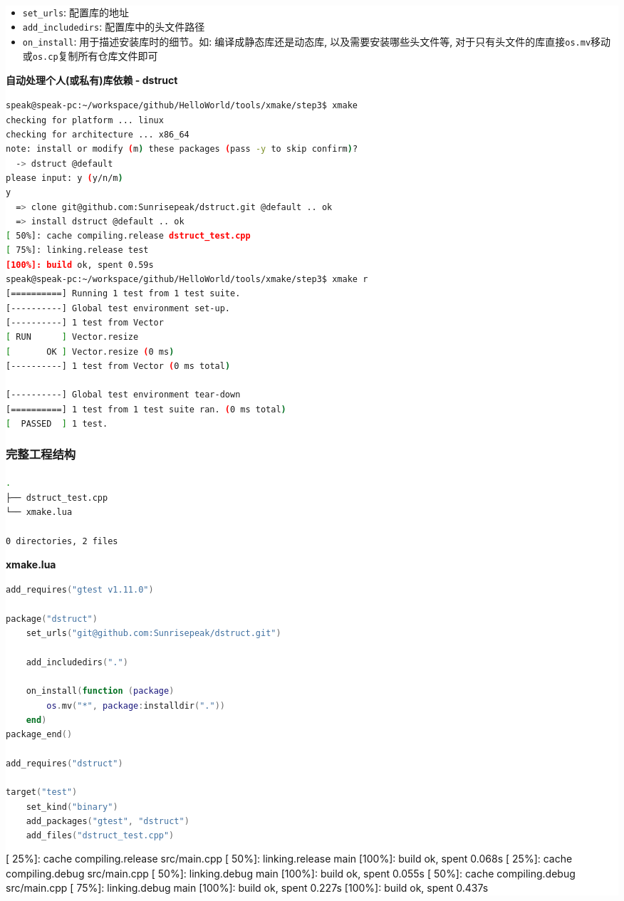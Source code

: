 - `set_urls`: 配置库的地址
- `add_includedirs`: 配置库中的头文件路径
- `on_install`: 用于描述安装库时的细节。如: 编译成静态库还是动态库, 以及需要安装哪些头文件等, 对于只有头文件的库直接`os.mv`移动或`os.cp`复制所有仓库文件即可

**自动处理个人(或私有)库依赖 - dstruct**

```bash
speak@speak-pc:~/workspace/github/HelloWorld/tools/xmake/step3$ xmake
checking for platform ... linux
checking for architecture ... x86_64
note: install or modify (m) these packages (pass -y to skip confirm)?
  -> dstruct @default 
please input: y (y/n/m)
y
  => clone git@github.com:Sunrisepeak/dstruct.git @default .. ok
  => install dstruct @default .. ok
[ 50%]: cache compiling.release dstruct_test.cpp
[ 75%]: linking.release test
[100%]: build ok, spent 0.59s
speak@speak-pc:~/workspace/github/HelloWorld/tools/xmake/step3$ xmake r
[==========] Running 1 test from 1 test suite.
[----------] Global test environment set-up.
[----------] 1 test from Vector
[ RUN      ] Vector.resize
[       OK ] Vector.resize (0 ms)
[----------] 1 test from Vector (0 ms total)

[----------] Global test environment tear-down
[==========] 1 test from 1 test suite ran. (0 ms total)
[  PASSED  ] 1 test.
```

### 完整工程结构

```bash
.
├── dstruct_test.cpp
└── xmake.lua

0 directories, 2 files
```

**xmake.lua**

```lua
add_requires("gtest v1.11.0")

package("dstruct")
    set_urls("git@github.com:Sunrisepeak/dstruct.git")

    add_includedirs(".")

    on_install(function (package)
        os.mv("*", package:installdir("."))
    end)
package_end()

add_requires("dstruct")

target("test")
    set_kind("binary")
    add_packages("gtest", "dstruct")
    add_files("dstruct_test.cpp")
```


[ 25%]: cache compiling.release src/main.cpp
[ 50%]: linking.release main
[100%]: build ok, spent 0.068s
[ 25%]: cache compiling.debug src/main.cpp
[ 50%]: linking.debug main
[100%]: build ok, spent 0.055s
[ 50%]: cache compiling.debug src/main.cpp
[ 75%]: linking.debug main
[100%]: build ok, spent 0.227s
[100%]: build ok, spent 0.437s